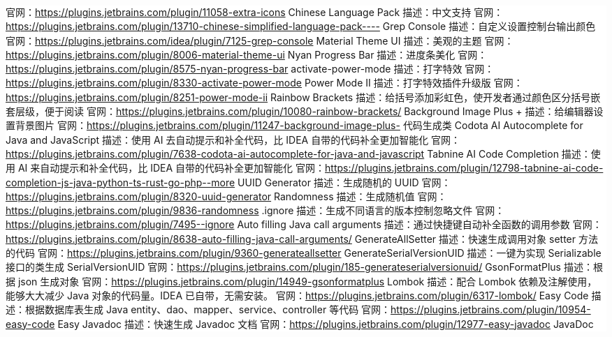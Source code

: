官网：https://plugins.jetbrains.com/plugin/11058-extra-icons
Chinese Language Pack
描述：中文支持
官网：https://plugins.jetbrains.com/plugin/13710-chinese-simplified-language-pack----
Grep Console
描述：自定义设置控制台输出颜色
官网：https://plugins.jetbrains.com/idea/plugin/7125-grep-console
Material Theme UI
描述：美观的主题
官网：https://plugins.jetbrains.com/plugin/8006-material-theme-ui
Nyan Progress Bar
描述：进度条美化
官网：https://plugins.jetbrains.com/plugin/8575-nyan-progress-bar
activate-power-mode
描述：打字特效
官网：https://plugins.jetbrains.com/plugin/8330-activate-power-mode
Power Mode II
描述：打字特效插件升级版
官网：https://plugins.jetbrains.com/plugin/8251-power-mode-ii
Rainbow Brackets
描述：给括号添加彩虹色，使开发者通过颜色区分括号嵌套层级，便于阅读
官网：https://plugins.jetbrains.com/plugin/10080-rainbow-brackets/
Background Image Plus +
描述：给编辑器设置背景图片
官网：https://plugins.jetbrains.com/plugin/11247-background-image-plus-
代码生成类
Codota AI Autocomplete for Java and JavaScript
描述：使用 AI 去自动提示和补全代码，比 IDEA 自带的代码补全更加智能化
官网：https://plugins.jetbrains.com/plugin/7638-codota-ai-autocomplete-for-java-and-javascript
Tabnine AI Code Completion
描述：使用 AI 来自动提示和补全代码，比 IDEA 自带的代码补全更加智能化
官网：https://plugins.jetbrains.com/plugin/12798-tabnine-ai-code-completion-js-java-python-ts-rust-go-php--more
UUID Generator
描述：生成随机的 UUID
官网：https://plugins.jetbrains.com/plugin/8320-uuid-generator
Randomness
描述：生成随机值
官网：https://plugins.jetbrains.com/plugin/9836-randomness
.ignore
描述：生成不同语言的版本控制忽略文件
官网：https://plugins.jetbrains.com/plugin/7495--ignore
Auto filling Java call arguments
描述：通过快捷键自动补全函数的调用参数
官网：https://plugins.jetbrains.com/plugin/8638-auto-filling-java-call-arguments/
GenerateAllSetter
描述：快速生成调用对象 setter 方法的代码
官网：https://plugins.jetbrains.com/plugin/9360-generateallsetter
GenerateSerialVersionUID
描述：一键为实现 Serializable 接口的类生成 SerialVersionUID
官网：https://plugins.jetbrains.com/plugin/185-generateserialversionuid/
GsonFormatPlus
描述：根据 json 生成对象
官网：https://plugins.jetbrains.com/plugin/14949-gsonformatplus
Lombok
描述：配合 Lombok 依赖及注解使用，能够大大减少 Java 对象的代码量。IDEA 已自带，无需安装。
官网：https://plugins.jetbrains.com/plugin/6317-lombok/
Easy Code
描述：根据数据库表生成 Java entity、dao、mapper、service、controller 等代码
官网：https://plugins.jetbrains.com/plugin/10954-easy-code
Easy Javadoc
描述：快速生成 Javadoc 文档
官网：https://plugins.jetbrains.com/plugin/12977-easy-javadoc
JavaDoc